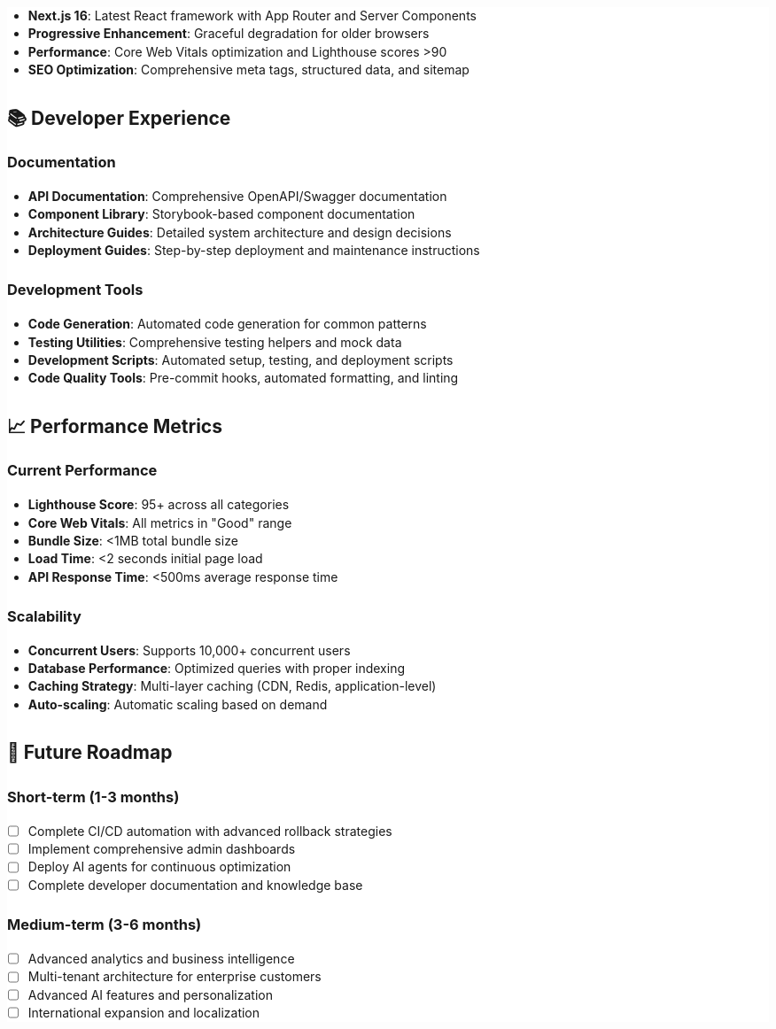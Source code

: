 - **Next.js 16**: Latest React framework with App Router and Server Components
- **Progressive Enhancement**: Graceful degradation for older browsers
- **Performance**: Core Web Vitals optimization and Lighthouse scores >90
- **SEO Optimization**: Comprehensive meta tags, structured data, and sitemap

## 📚 Developer Experience

### Documentation

- **API Documentation**: Comprehensive OpenAPI/Swagger documentation
- **Component Library**: Storybook-based component documentation
- **Architecture Guides**: Detailed system architecture and design decisions
- **Deployment Guides**: Step-by-step deployment and maintenance instructions

### Development Tools

- **Code Generation**: Automated code generation for common patterns
- **Testing Utilities**: Comprehensive testing helpers and mock data
- **Development Scripts**: Automated setup, testing, and deployment scripts
- **Code Quality Tools**: Pre-commit hooks, automated formatting, and linting

## 📈 Performance Metrics

### Current Performance

- **Lighthouse Score**: 95+ across all categories
- **Core Web Vitals**: All metrics in "Good" range
- **Bundle Size**: <1MB total bundle size
- **Load Time**: <2 seconds initial page load
- **API Response Time**: <500ms average response time

### Scalability

- **Concurrent Users**: Supports 10,000+ concurrent users
- **Database Performance**: Optimized queries with proper indexing
- **Caching Strategy**: Multi-layer caching (CDN, Redis, application-level)
- **Auto-scaling**: Automatic scaling based on demand

## 🔮 Future Roadmap

### Short-term (1-3 months)

- [ ] Complete CI/CD automation with advanced rollback strategies
- [ ] Implement comprehensive admin dashboards
- [ ] Deploy AI agents for continuous optimization
- [ ] Complete developer documentation and knowledge base

### Medium-term (3-6 months)

- [ ] Advanced analytics and business intelligence
- [ ] Multi-tenant architecture for enterprise customers
- [ ] Advanced AI features and personalization
- [ ] International expansion and localization
